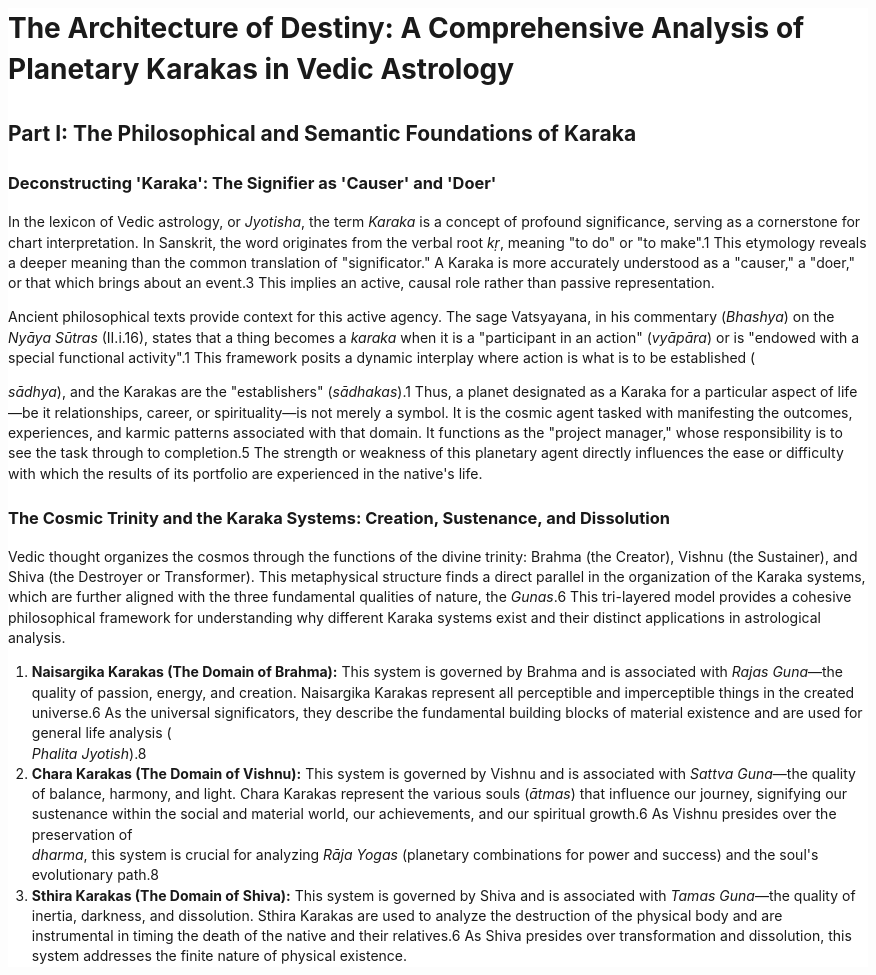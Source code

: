 

# **The Architecture of Destiny: A Comprehensive Analysis of Planetary Karakas in Vedic Astrology**

## **Part I: The Philosophical and Semantic Foundations of Karaka**

### **Deconstructing 'Karaka': The Signifier as 'Causer' and 'Doer'**

In the lexicon of Vedic astrology, or *Jyotisha*, the term *Karaka* is a concept of profound significance, serving as a cornerstone for chart interpretation. In Sanskrit, the word originates from the verbal root *kṛ*, meaning "to do" or "to make".1 This etymology reveals a deeper meaning than the common translation of "significator." A Karaka is more accurately understood as a "causer," a "doer," or that which brings about an event.3 This implies an active, causal role rather than passive representation.

Ancient philosophical texts provide context for this active agency. The sage Vatsyayana, in his commentary (*Bhashya*) on the *Nyāya Sūtras* (II.i.16), states that a thing becomes a *karaka* when it is a "participant in an action" (*vyāpāra*) or is "endowed with a special functional activity".1 This framework posits a dynamic interplay where action is what is to be established (

*sādhya*), and the Karakas are the "establishers" (*sādhakas*).1 Thus, a planet designated as a Karaka for a particular aspect of life—be it relationships, career, or spirituality—is not merely a symbol. It is the cosmic agent tasked with manifesting the outcomes, experiences, and karmic patterns associated with that domain. It functions as the "project manager," whose responsibility is to see the task through to completion.5 The strength or weakness of this planetary agent directly influences the ease or difficulty with which the results of its portfolio are experienced in the native's life.

### **The Cosmic Trinity and the Karaka Systems: Creation, Sustenance, and Dissolution**

Vedic thought organizes the cosmos through the functions of the divine trinity: Brahma (the Creator), Vishnu (the Sustainer), and Shiva (the Destroyer or Transformer). This metaphysical structure finds a direct parallel in the organization of the Karaka systems, which are further aligned with the three fundamental qualities of nature, the *Gunas*.6 This tri-layered model provides a cohesive philosophical framework for understanding why different Karaka systems exist and their distinct applications in astrological analysis.

1. **Naisargika Karakas (The Domain of Brahma):** This system is governed by Brahma and is associated with *Rajas Guna*—the quality of passion, energy, and creation. Naisargika Karakas represent all perceptible and imperceptible things in the created universe.6 As the universal significators, they describe the fundamental building blocks of material existence and are used for general life analysis (  
   *Phalita Jyotish*).8  
2. **Chara Karakas (The Domain of Vishnu):** This system is governed by Vishnu and is associated with *Sattva Guna*—the quality of balance, harmony, and light. Chara Karakas represent the various souls (*ātmas*) that influence our journey, signifying our sustenance within the social and material world, our achievements, and our spiritual growth.6 As Vishnu presides over the preservation of  
   *dharma*, this system is crucial for analyzing *Rāja Yogas* (planetary combinations for power and success) and the soul's evolutionary path.8  
3. **Sthira Karakas (The Domain of Shiva):** This system is governed by Shiva and is associated with *Tamas Guna*—the quality of inertia, darkness, and dissolution. Sthira Karakas are used to analyze the destruction of the physical body and are instrumental in timing the death of the native and their relatives.6 As Shiva presides over transformation and dissolution, this system addresses the finite nature of physical existence.
